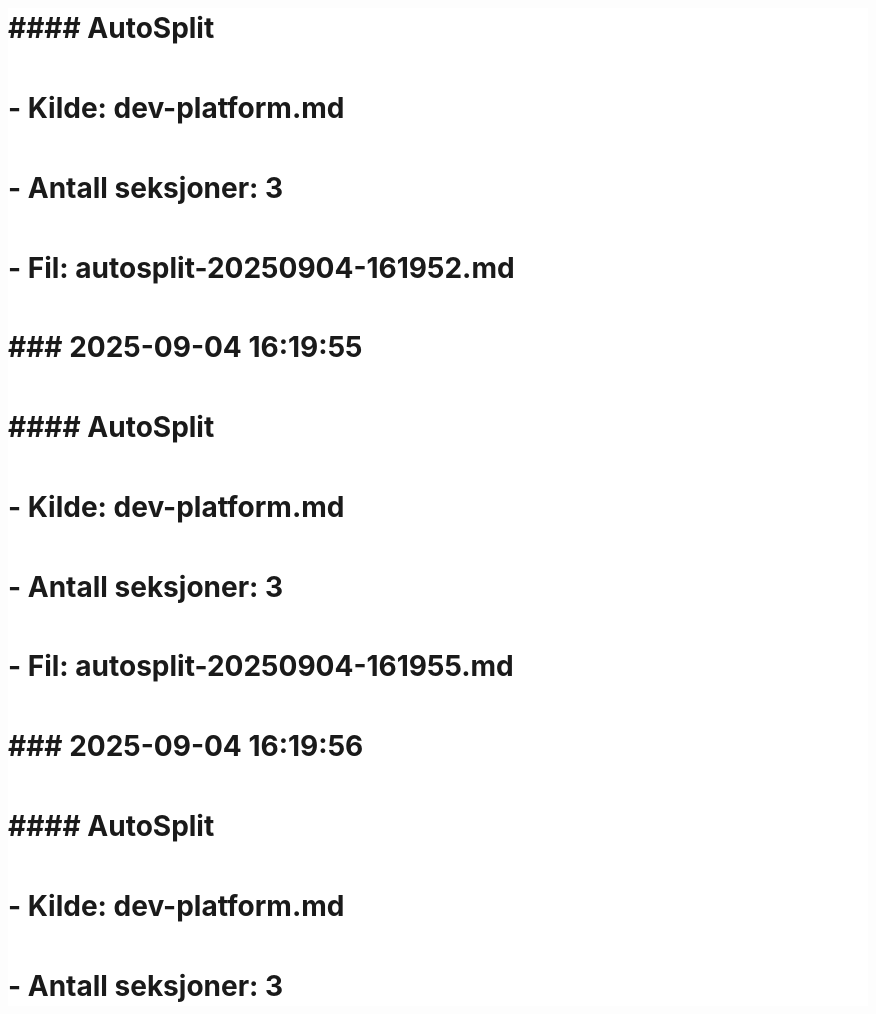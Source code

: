# \#### AutoSplit

# \- Kilde: dev-platform.md

# \- Antall seksjoner: 3

# \- Fil: autosplit-20250904-161952.md

#

#

#

#

# \### 2025-09-04 16:19:55

# \#### AutoSplit

# \- Kilde: dev-platform.md

# \- Antall seksjoner: 3

# \- Fil: autosplit-20250904-161955.md

#

#

#

#

# \### 2025-09-04 16:19:56

# \#### AutoSplit

# \- Kilde: dev-platform.md

# \- Antall seksjoner: 3

